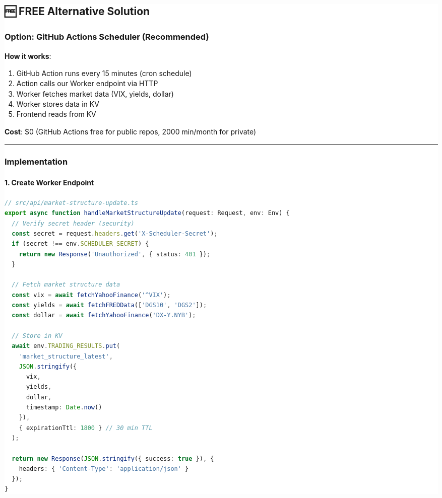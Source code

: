 
## 🆓 FREE Alternative Solution

### **Option: GitHub Actions Scheduler** (Recommended)

**How it works**:
1. GitHub Action runs every 15 minutes (cron schedule)
2. Action calls our Worker endpoint via HTTP
3. Worker fetches market data (VIX, yields, dollar)
4. Worker stores data in KV
5. Frontend reads from KV

**Cost**: $0 (GitHub Actions free for public repos, 2000 min/month for private)

---

### **Implementation**

#### **1. Create Worker Endpoint**

```typescript
// src/api/market-structure-update.ts
export async function handleMarketStructureUpdate(request: Request, env: Env) {
  // Verify secret header (security)
  const secret = request.headers.get('X-Scheduler-Secret');
  if (secret !== env.SCHEDULER_SECRET) {
    return new Response('Unauthorized', { status: 401 });
  }

  // Fetch market structure data
  const vix = await fetchYahooFinance('^VIX');
  const yields = await fetchFREDData(['DGS10', 'DGS2']);
  const dollar = await fetchYahooFinance('DX-Y.NYB');

  // Store in KV
  await env.TRADING_RESULTS.put(
    'market_structure_latest',
    JSON.stringify({
      vix,
      yields,
      dollar,
      timestamp: Date.now()
    }),
    { expirationTtl: 1800 } // 30 min TTL
  );

  return new Response(JSON.stringify({ success: true }), {
    headers: { 'Content-Type': 'application/json' }
  });
}
```
